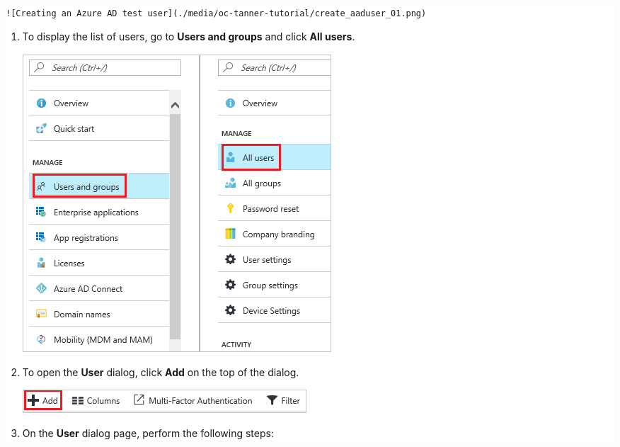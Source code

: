 	![Creating an Azure AD test user](./media/oc-tanner-tutorial/create_aaduser_01.png) 

1. To display the list of users, go to **Users and groups** and click **All users**.
	
	![Creating an Azure AD test user](./media/oc-tanner-tutorial/create_aaduser_02.png) 

1. To open the **User** dialog, click **Add** on the top of the dialog.
 
	![Creating an Azure AD test user](./media/oc-tanner-tutorial/create_aaduser_03.png) 

1. On the **User** dialog page, perform the following steps:
 